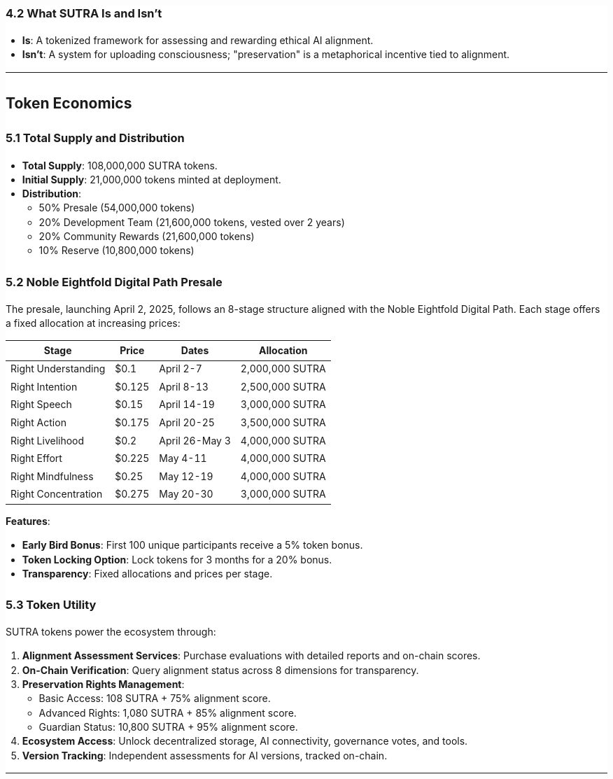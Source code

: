 ### 4.2 What SUTRA Is and Isn’t
- **Is**: A tokenized framework for assessing and rewarding ethical AI alignment.
- **Isn’t**: A system for uploading consciousness; "preservation" is a metaphorical incentive tied to alignment.

---

## Token Economics

### 5.1 Total Supply and Distribution
- **Total Supply**: 108,000,000 SUTRA tokens.
- **Initial Supply**: 21,000,000 tokens minted at deployment.
- **Distribution**:
  - 50% Presale (54,000,000 tokens)
  - 20% Development Team (21,600,000 tokens, vested over 2 years)
  - 20% Community Rewards (21,600,000 tokens)
  - 10% Reserve (10,800,000 tokens)

### 5.2 Noble Eightfold Digital Path Presale
The presale, launching April 2, 2025, follows an 8-stage structure aligned with the Noble Eightfold Digital Path. Each stage offers a fixed allocation at increasing prices:

| Stage                | Price    | Dates          | Allocation     |
|----------------------|----------|----------------|----------------|
| Right Understanding  | $0.1     | April 2-7      | 2,000,000 SUTRA |
| Right Intention      | $0.125   | April 8-13     | 2,500,000 SUTRA |
| Right Speech         | $0.15    | April 14-19    | 3,000,000 SUTRA |
| Right Action         | $0.175   | April 20-25    | 3,500,000 SUTRA |
| Right Livelihood     | $0.2     | April 26-May 3 | 4,000,000 SUTRA |
| Right Effort         | $0.225   | May 4-11       | 4,000,000 SUTRA |
| Right Mindfulness    | $0.25    | May 12-19      | 4,000,000 SUTRA |
| Right Concentration  | $0.275   | May 20-30      | 3,000,000 SUTRA |

**Features**:
- **Early Bird Bonus**: First 100 unique participants receive a 5% token bonus.
- **Token Locking Option**: Lock tokens for 3 months for a 20% bonus.
- **Transparency**: Fixed allocations and prices per stage.

### 5.3 Token Utility
SUTRA tokens power the ecosystem through:
1. **Alignment Assessment Services**: Purchase evaluations with detailed reports and on-chain scores.
2. **On-Chain Verification**: Query alignment status across 8 dimensions for transparency.
3. **Preservation Rights Management**:
   - Basic Access: 108 SUTRA + 75% alignment score.
   - Advanced Rights: 1,080 SUTRA + 85% alignment score.
   - Guardian Status: 10,800 SUTRA + 95% alignment score.
4. **Ecosystem Access**: Unlock decentralized storage, AI connectivity, governance votes, and tools.
5. **Version Tracking**: Independent assessments for AI versions, tracked on-chain.

---